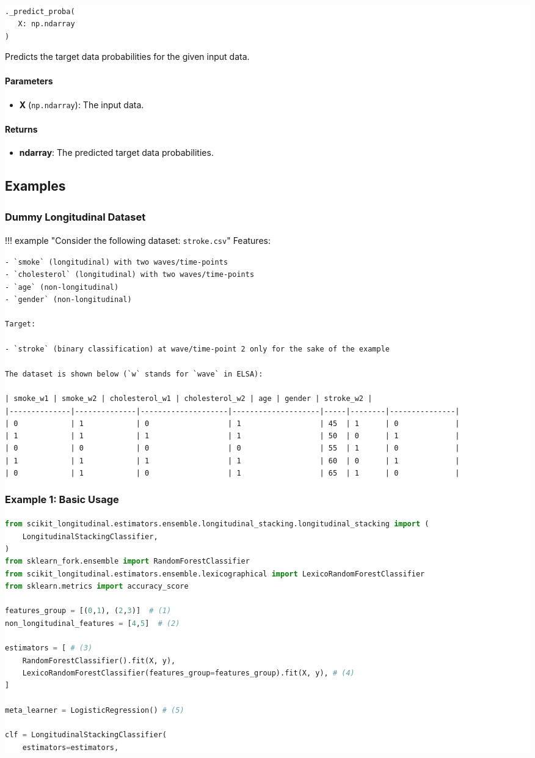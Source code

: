 ``` py
._predict_proba(
   X: np.ndarray
)
```

Predicts the target data probabilities for the given input data.

#### Parameters

- **X** (`np.ndarray`): The input data.

#### Returns

- **ndarray**: The predicted target data probabilities.

## Examples

### Dummy Longitudinal Dataset

!!! example "Consider the following dataset: `stroke.csv`"
    Features:
    
    - `smoke` (longitudinal) with two waves/time-points
    - `cholesterol` (longitudinal) with two waves/time-points
    - `age` (non-longitudinal)
    - `gender` (non-longitudinal)

    Target:
    
    - `stroke` (binary classification) at wave/time-point 2 only for the sake of the example
    
    The dataset is shown below (`w` stands for `wave` in ELSA):

    | smoke_w1 | smoke_w2 | cholesterol_w1 | cholesterol_w2 | age | gender | stroke_w2 |
    |--------------|--------------|--------------------|--------------------|-----|--------|---------------|
    | 0            | 1            | 0                  | 1                  | 45  | 1      | 0             |
    | 1            | 1            | 1                  | 1                  | 50  | 0      | 1             |
    | 0            | 0            | 0                  | 0                  | 55  | 1      | 0             |
    | 1            | 1            | 1                  | 1                  | 60  | 0      | 1             |
    | 0            | 1            | 0                  | 1                  | 65  | 1      | 0             |


### Example 1: Basic Usage

``` py title="Example 1: Basic Usage" linenums="1" hl_lines="11-21"
from scikit_longitudinal.estimators.ensemble.longitudinal_stacking.longitudinal_stacking import (
    LongitudinalStackingClassifier,
)
from sklearn_fork.ensemble import RandomForestClassifier
from scikit_longitudinal.estimators.ensemble.lexicographical import LexicoRandomForestClassifier
from sklearn.metrics import accuracy_score

features_group = [(0,1), (2,3)]  # (1)
non_longitudinal_features = [4,5]  # (2)

estimators = [ # (3)
    RandomForestClassifier().fit(X, y),
    LexicoRandomForestClassifier(features_group=features_group).fit(X, y), # (4)
]

meta_learner = LogisticRegression() # (5)

clf = LongitudinalStackingClassifier(
    estimators=estimators,
```